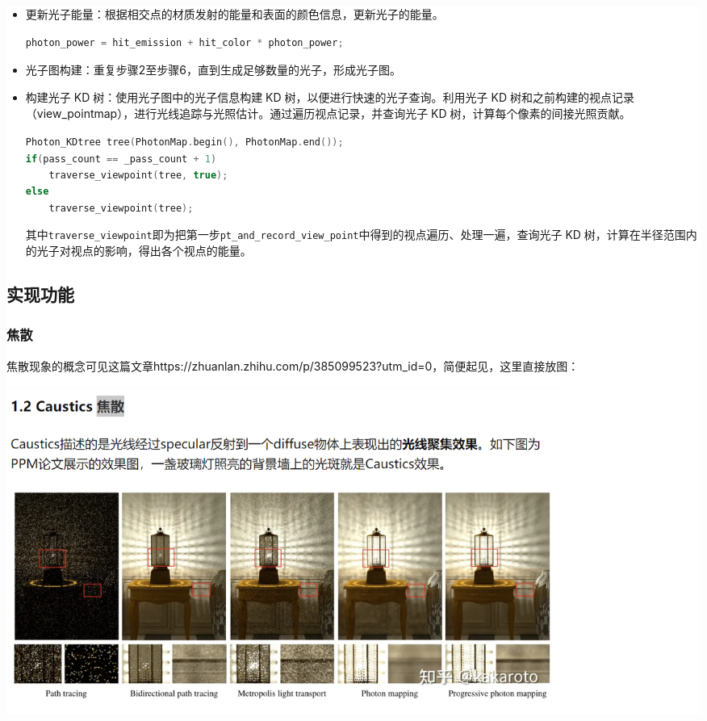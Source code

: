 + 更新光子能量：根据相交点的材质发射的能量和表面的颜色信息，更新光子的能量。

  ```C++
  photon_power = hit_emission + hit_color * photon_power;
  ```

+ 光子图构建：重复步骤2至步骤6，直到生成足够数量的光子，形成光子图。

+ 构建光子 KD 树：使用光子图中的光子信息构建 KD 树，以便进行快速的光子查询。利用光子 KD 树和之前构建的视点记录（view_pointmap），进行光线追踪与光照估计。通过遍历视点记录，并查询光子 KD 树，计算每个像素的间接光照贡献。

  ```C++
  Photon_KDtree tree(PhotonMap.begin(), PhotonMap.end());
  if(pass_count == _pass_count + 1)
      traverse_viewpoint(tree, true);
  else
      traverse_viewpoint(tree);
  ```

  其中```traverse_viewpoint```即为把第一步```pt_and_record_view_point```中得到的视点遍历、处理一遍，查询光子 KD 树，计算在半径范围内的光子对视点的影响，得出各个视点的能量。

## 实现功能

### 焦散

焦散现象的概念可见这篇文章https://zhuanlan.zhihu.com/p/385099523?utm_id=0，简便起见，这里直接放图：

<img src="./pic/image-20230619230732886.png" alt="image-20230619230732886" style="zoom:67%;" />
